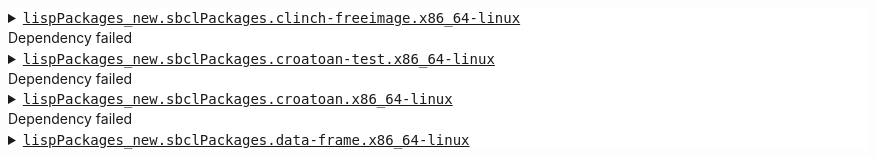 <tr>
<td>
<details><summary>
<tt><a href='https://hydra.nixos.org/build/200072295'>lispPackages_new.sbclPackages.clinch-freeimage.x86_64-linux</a></tt>
</summary></details>
</td>
<td>Dependency failed</td>
</tr>
<tr>
<td>
<details><summary>
<tt><a href='https://hydra.nixos.org/build/199386651'>lispPackages_new.sbclPackages.croatoan-test.x86_64-linux</a></tt>
</summary></details>
</td>
<td>Dependency failed</td>
</tr>
<tr>
<td>
<details><summary>
<tt><a href='https://hydra.nixos.org/build/199400668'>lispPackages_new.sbclPackages.croatoan.x86_64-linux</a></tt>
</summary></details>
</td>
<td>Dependency failed</td>
</tr>
<tr>
<td>
<details><summary>
<tt><a href='https://hydra.nixos.org/build/199381468'>lispPackages_new.sbclPackages.data-frame.x86_64-linux</a></tt>
</summary>
<ul>
<li>